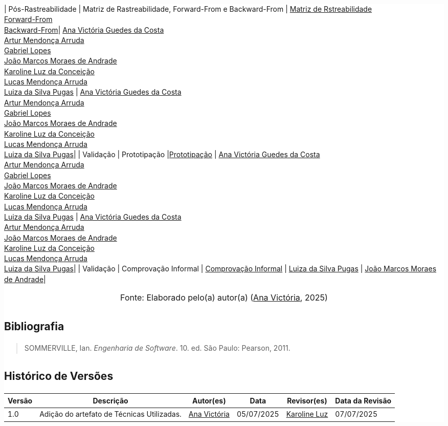| Pós-Rastreabilidade | Matriz de Rastreabilidade, Forward-From e Backward-From | [Matriz de Rstreabilidade](https://requisitos-de-software.github.io/2025.1-e-GDF/rastreabilidade/matriz_rastreabilidade/)<br>[Forward-From](https://requisitos-de-software.github.io/2025.1-e-GDF/rastreabilidade/forward_from/)<br>[Backward-From](https://requisitos-de-software.github.io/2025.1-e-GDF/rastreabilidade/backward_from/)| [Ana Victória Guedes da Costa](https://github.com/navicg)<br>[Artur Mendonça Arruda](https://github.com/ArtyMend07)<br>[Gabriel Lopes](https://github.com/BrzGab)<br>[João Marcos Moraes de Andrade](https://github.com/JJOAOMARCOSS)<br>[Karoline Luz da Conceição](https://github.com/KarolineLuz)<br>[Lucas Mendonça Arruda](https://github.com/lucasarruda9)<br>[Luiza da Silva Pugas](https://github.com/Luizaxx) | [Ana Victória Guedes da Costa](https://github.com/navicg)<br>[Artur Mendonça Arruda](https://github.com/ArtyMend07)<br>[Gabriel Lopes](https://github.com/BrzGab)<br>[João Marcos Moraes de Andrade](https://github.com/JJOAOMARCOSS)<br>[Karoline Luz da Conceição](https://github.com/KarolineLuz)<br>[Lucas Mendonça Arruda](https://github.com/lucasarruda9)<br>[Luiza da Silva Pugas](https://github.com/Luizaxx)|
| Validação | Prototipação |[Prototipação](https://requisitos-de-software.github.io/2025.1-e-GDF/validacao/prototipacao/) | [Ana Victória Guedes da Costa](https://github.com/navicg)<br>[Artur Mendonça Arruda](https://github.com/ArtyMend07)<br>[Gabriel Lopes](https://github.com/BrzGab)<br>[João Marcos Moraes de Andrade](https://github.com/JJOAOMARCOSS)<br>[Karoline Luz da Conceição](https://github.com/KarolineLuz)<br>[Lucas Mendonça Arruda](https://github.com/lucasarruda9)<br>[Luiza da Silva Pugas](https://github.com/Luizaxx) | [Ana Victória Guedes da Costa](https://github.com/navicg)<br>[Artur Mendonça Arruda](https://github.com/ArtyMend07)<br>[João Marcos Moraes de Andrade](https://github.com/JJOAOMARCOSS)<br>[Karoline Luz da Conceição](https://github.com/KarolineLuz)<br>[Lucas Mendonça Arruda](https://github.com/lucasarruda9)<br>[Luiza da Silva Pugas](https://github.com/Luizaxx)|
| Validação | Comprovação Informal | [Comprovação Informal](https://requisitos-de-software.github.io/2025.1-e-GDF/validacao/comprovacao/) | [Luiza da Silva Pugas](https://github.com/Luizaxx) | [João Marcos Moraes de Andrade](https://github.com/JJOAOMARCOSS)|


<font size="3"><p style="text-align: center"> Fonte: Elaborado pelo(a) autor(a) ([Ana Victória](https://github.com/navicg), 2025)</p></font>

</center>

## Bibliografia

> SOMMERVILLE, Ian. *Engenharia de Software*. 10. ed. São Paulo: Pearson, 2011.

## Histórico de Versões

| Versão | Descrição | Autor(es) | Data | Revisor(es) | Data da Revisão |
| ------ | --------- | --------- | ---- | ----------- | --------------- |
| 1.0 | Adição do artefato de Técnicas Utilizadas. | [Ana Victória](https://github.com/navicg) | 05/07/2025 | [Karoline Luz](https://github.com/KarolineLuz) | 07/07/2025 |